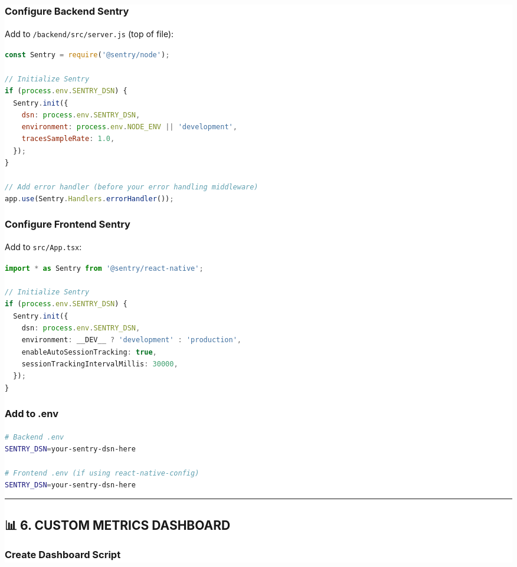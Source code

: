 ### **Configure Backend Sentry**

Add to `/backend/src/server.js` (top of file):

```javascript
const Sentry = require('@sentry/node');

// Initialize Sentry
if (process.env.SENTRY_DSN) {
  Sentry.init({
    dsn: process.env.SENTRY_DSN,
    environment: process.env.NODE_ENV || 'development',
    tracesSampleRate: 1.0,
  });
}

// Add error handler (before your error handling middleware)
app.use(Sentry.Handlers.errorHandler());
```

### **Configure Frontend Sentry**

Add to `src/App.tsx`:

```typescript
import * as Sentry from '@sentry/react-native';

// Initialize Sentry
if (process.env.SENTRY_DSN) {
  Sentry.init({
    dsn: process.env.SENTRY_DSN,
    environment: __DEV__ ? 'development' : 'production',
    enableAutoSessionTracking: true,
    sessionTrackingIntervalMillis: 30000,
  });
}
```

### **Add to .env**

```bash
# Backend .env
SENTRY_DSN=your-sentry-dsn-here

# Frontend .env (if using react-native-config)
SENTRY_DSN=your-sentry-dsn-here
```

---

## 📊 **6. CUSTOM METRICS DASHBOARD**

### **Create Dashboard Script**
